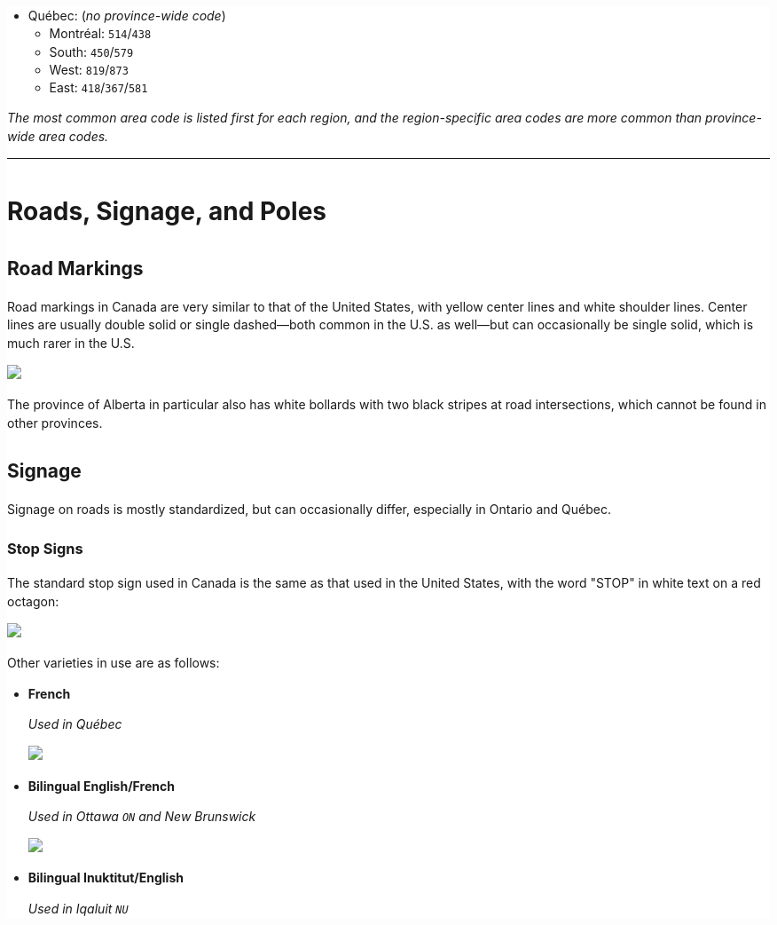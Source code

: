 - Québec: (_no province-wide code_)
  - Montréal: `514`/`438`
  - South: `450`/`579`
  - West: `819`/`873`
  - East: `418`/`367`/`581`

_The most common area code is listed first for each region, and the region-specific area codes are more common than province-wide area codes._

---

# Roads, Signage, and Poles

## Road Markings

Road markings in Canada are very similar to that of the United States, with yellow center lines and white shoulder lines. Center lines are usually double solid or single dashed—both common in the U.S. as well—but can occasionally be single solid, which is much rarer in the U.S.

<img src="/img/CAN/road-markings.png" className="w-full" />

The province of Alberta in particular also has white bollards with two black stripes at road intersections, which cannot be found in other provinces.

## Signage

Signage on roads is mostly standardized, but can occasionally differ, especially in Ontario and Québec.

### Stop Signs

The standard stop sign used in Canada is the same as that used in the United States, with the word "STOP" in white text on a red octagon:

<img className="mx-auto" width="256" src="/img/CAN/signage/stop-signs/default-en.png" />

Other varieties in use are as follows:

- **French**

  _Used in Québec_

  <img src="/img/CAN/signage/stop-signs/quebec-fr.png" />

- **Bilingual English/French**

  _Used in Ottawa `ON` and New Brunswick_

  <img src="/img/CAN/signage/stop-signs/bilingual-en-fr.png" />

- **Bilingual Inuktitut/English**

  _Used in Iqaluit `NU`_
